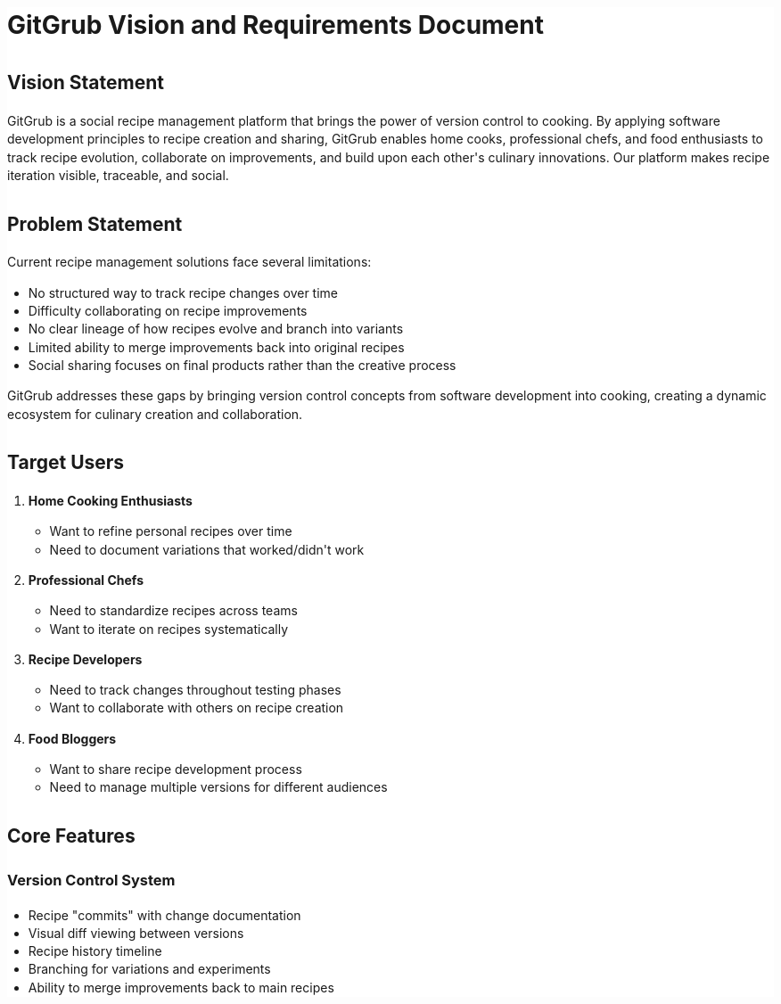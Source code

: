 # GitGrub Vision and Requirements Document

## Vision Statement

GitGrub is a social recipe management platform that brings the power of
version control to cooking. By applying software development principles
to recipe creation and sharing, GitGrub enables home cooks, professional
chefs, and food enthusiasts to track recipe evolution, collaborate on
improvements, and build upon each other's culinary innovations. Our
platform makes recipe iteration visible, traceable, and social.

## Problem Statement

Current recipe management solutions face several limitations:
- No structured way to track recipe changes over time
- Difficulty collaborating on recipe improvements
- No clear lineage of how recipes evolve and branch into variants
- Limited ability to merge improvements back into original recipes
- Social sharing focuses on final products rather than the creative
  process

GitGrub addresses these gaps by bringing version control concepts from
software development into cooking, creating a dynamic ecosystem for
culinary creation and collaboration.

## Target Users

1. **Home Cooking Enthusiasts**
   - Want to refine personal recipes over time
   - Need to document variations that worked/didn't work

2. **Professional Chefs**
   - Need to standardize recipes across teams
   - Want to iterate on recipes systematically

3. **Recipe Developers**
   - Need to track changes throughout testing phases
   - Want to collaborate with others on recipe creation

4. **Food Bloggers**
   - Want to share recipe development process
   - Need to manage multiple versions for different audiences

## Core Features

### Version Control System

- Recipe "commits" with change documentation
- Visual diff viewing between versions
- Recipe history timeline
- Branching for variations and experiments
- Ability to merge improvements back to main recipes
